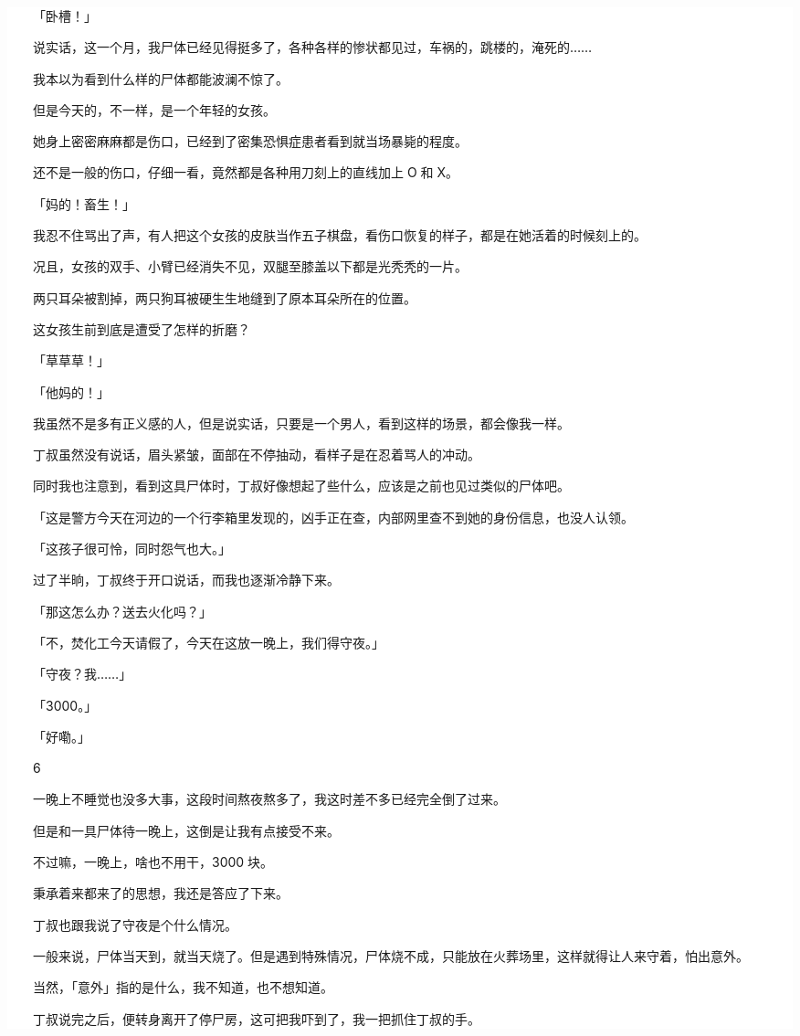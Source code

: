 &emsp;&emsp;「卧槽！」  
  
&emsp;&emsp;说实话，这一个月，我尸体已经见得挺多了，各种各样的惨状都见过，车祸的，跳楼的，淹死的……  
  
&emsp;&emsp;我本以为看到什么样的尸体都能波澜不惊了。  
  
&emsp;&emsp;但是今天的，不一样，是一个年轻的女孩。  
  
&emsp;&emsp;她身上密密麻麻都是伤口，已经到了密集恐惧症患者看到就当场暴毙的程度。  
  
&emsp;&emsp;还不是一般的伤口，仔细一看，竟然都是各种用刀刻上的直线加上 O 和 X。  
  
&emsp;&emsp;「妈的！畜生！」  
  
&emsp;&emsp;我忍不住骂出了声，有人把这个女孩的皮肤当作五子棋盘，看伤口恢复的样子，都是在她活着的时候刻上的。  
  
&emsp;&emsp;况且，女孩的双手、小臂已经消失不见，双腿至膝盖以下都是光秃秃的一片。  
  
&emsp;&emsp;两只耳朵被割掉，两只狗耳被硬生生地缝到了原本耳朵所在的位置。  
  
&emsp;&emsp;这女孩生前到底是遭受了怎样的折磨？  
  
&emsp;&emsp;「草草草！」  
  
&emsp;&emsp;「他妈的！」  
  
&emsp;&emsp;我虽然不是多有正义感的人，但是说实话，只要是一个男人，看到这样的场景，都会像我一样。  
  
&emsp;&emsp;丁叔虽然没有说话，眉头紧皱，面部在不停抽动，看样子是在忍着骂人的冲动。  
  
&emsp;&emsp;同时我也注意到，看到这具尸体时，丁叔好像想起了些什么，应该是之前也见过类似的尸体吧。  
  
&emsp;&emsp;「这是警方今天在河边的一个行李箱里发现的，凶手正在查，内部网里查不到她的身份信息，也没人认领。  
  
&emsp;&emsp;「这孩子很可怜，同时怨气也大。」  
  
&emsp;&emsp;过了半晌，丁叔终于开口说话，而我也逐渐冷静下来。  
  
&emsp;&emsp;「那这怎么办？送去火化吗？」  
  
&emsp;&emsp;「不，焚化工今天请假了，今天在这放一晚上，我们得守夜。」  
  
&emsp;&emsp;「守夜？我……」  
  
&emsp;&emsp;「3000。」  
  
&emsp;&emsp;「好嘞。」  
  
&emsp;&emsp;6  
  
&emsp;&emsp;一晚上不睡觉也没多大事，这段时间熬夜熬多了，我这时差不多已经完全倒了过来。  
  
&emsp;&emsp;但是和一具尸体待一晚上，这倒是让我有点接受不来。  
  
&emsp;&emsp;不过嘛，一晚上，啥也不用干，3000 块。  
  
&emsp;&emsp;秉承着来都来了的思想，我还是答应了下来。  
  
&emsp;&emsp;丁叔也跟我说了守夜是个什么情况。  
  
&emsp;&emsp;一般来说，尸体当天到，就当天烧了。但是遇到特殊情况，尸体烧不成，只能放在火葬场里，这样就得让人来守着，怕出意外。  
  
&emsp;&emsp;当然，「意外」指的是什么，我不知道，也不想知道。  
  
&emsp;&emsp;丁叔说完之后，便转身离开了停尸房，这可把我吓到了，我一把抓住丁叔的手。  
  